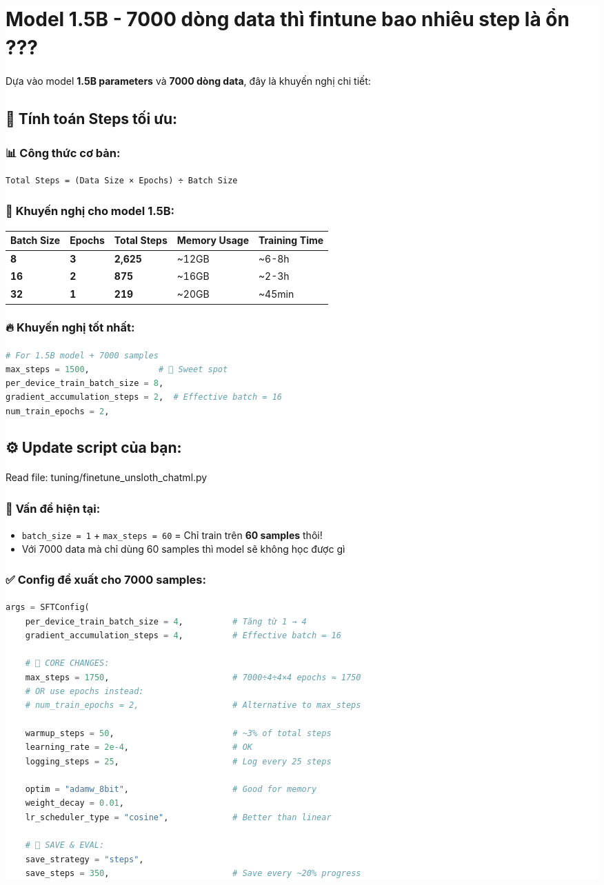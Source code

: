 # Model 1.5B - 7000 dòng data thì fintune bao nhiêu step là ổn ??? 


Dựa vào model **1.5B parameters** và **7000 dòng data**, đây là khuyến nghị chi tiết:

## 🧮 Tính toán Steps tối ưu:

### 📊 **Công thức cơ bản:**
```
Total Steps = (Data Size × Epochs) ÷ Batch Size
```

### 🎯 **Khuyến nghị cho model 1.5B:**

| Batch Size | Epochs | Total Steps | Memory Usage | Training Time |
|------------|--------|-------------|--------------|---------------|
| **8** | **3** | **2,625** | ~12GB | ~6-8h |
| **16** | **2** | **875** | ~16GB | ~2-3h |
| **32** | **1** | **219** | ~20GB | ~45min |

### 🔥 **Khuyến nghị tốt nhất:**
```python
# For 1.5B model + 7000 samples
max_steps = 1500,              # 🎯 Sweet spot
per_device_train_batch_size = 8,
gradient_accumulation_steps = 2,  # Effective batch = 16
num_train_epochs = 2,
```

## ⚙️ **Update script của bạn:**
Read file: tuning/finetune_unsloth_chatml.py

### 🚨 **Vấn đề hiện tại:**
- `batch_size = 1` + `max_steps = 60` = Chỉ train trên **60 samples** thôi!
- Với 7000 data mà chỉ dùng 60 samples thì model sẽ không học được gì

### ✅ **Config đề xuất cho 7000 samples:**

```python
args = SFTConfig(
    per_device_train_batch_size = 4,          # Tăng từ 1 → 4
    gradient_accumulation_steps = 4,          # Effective batch = 16
    
    # 🎯 CORE CHANGES:
    max_steps = 1750,                         # 7000÷4÷4×4 epochs ≈ 1750
    # OR use epochs instead:
    # num_train_epochs = 2,                   # Alternative to max_steps
    
    warmup_steps = 50,                        # ~3% of total steps
    learning_rate = 2e-4,                     # OK
    logging_steps = 25,                       # Log every 25 steps
    
    optim = "adamw_8bit",                     # Good for memory
    weight_decay = 0.01,
    lr_scheduler_type = "cosine",             # Better than linear
    
    # 💾 SAVE & EVAL:
    save_strategy = "steps",
    save_steps = 350,                         # Save every ~20% progress
```